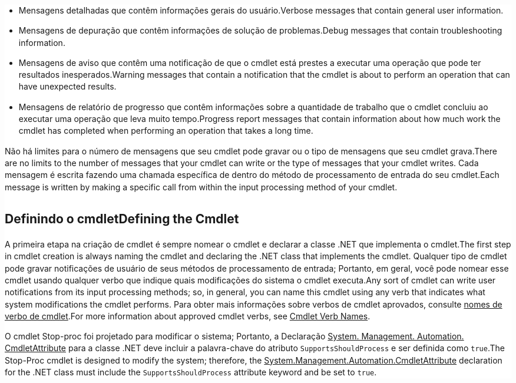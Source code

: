 - <span data-ttu-id="a5ac9-105">Mensagens detalhadas que contêm informações gerais do usuário.</span><span class="sxs-lookup"><span data-stu-id="a5ac9-105">Verbose messages that contain general user information.</span></span>

- <span data-ttu-id="a5ac9-106">Mensagens de depuração que contêm informações de solução de problemas.</span><span class="sxs-lookup"><span data-stu-id="a5ac9-106">Debug messages that contain troubleshooting information.</span></span>

- <span data-ttu-id="a5ac9-107">Mensagens de aviso que contêm uma notificação de que o cmdlet está prestes a executar uma operação que pode ter resultados inesperados.</span><span class="sxs-lookup"><span data-stu-id="a5ac9-107">Warning messages that contain a notification that the cmdlet is about to perform an operation that can have unexpected results.</span></span>

- <span data-ttu-id="a5ac9-108">Mensagens de relatório de progresso que contêm informações sobre a quantidade de trabalho que o cmdlet concluiu ao executar uma operação que leva muito tempo.</span><span class="sxs-lookup"><span data-stu-id="a5ac9-108">Progress report messages that contain information about how much work the cmdlet has completed when performing an operation that takes a long time.</span></span>

<span data-ttu-id="a5ac9-109">Não há limites para o número de mensagens que seu cmdlet pode gravar ou o tipo de mensagens que seu cmdlet grava.</span><span class="sxs-lookup"><span data-stu-id="a5ac9-109">There are no limits to the number of messages that your cmdlet can write or the type of messages that your cmdlet writes.</span></span> <span data-ttu-id="a5ac9-110">Cada mensagem é escrita fazendo uma chamada específica de dentro do método de processamento de entrada do seu cmdlet.</span><span class="sxs-lookup"><span data-stu-id="a5ac9-110">Each message is written by making a specific call from within the input processing method of your cmdlet.</span></span>

## <a name="defining-the-cmdlet"></a><span data-ttu-id="a5ac9-111">Definindo o cmdlet</span><span class="sxs-lookup"><span data-stu-id="a5ac9-111">Defining the Cmdlet</span></span>

<span data-ttu-id="a5ac9-112">A primeira etapa na criação de cmdlet é sempre nomear o cmdlet e declarar a classe .NET que implementa o cmdlet.</span><span class="sxs-lookup"><span data-stu-id="a5ac9-112">The first step in cmdlet creation is always naming the cmdlet and declaring the .NET class that implements the cmdlet.</span></span> <span data-ttu-id="a5ac9-113">Qualquer tipo de cmdlet pode gravar notificações de usuário de seus métodos de processamento de entrada; Portanto, em geral, você pode nomear esse cmdlet usando qualquer verbo que indique quais modificações do sistema o cmdlet executa.</span><span class="sxs-lookup"><span data-stu-id="a5ac9-113">Any sort of cmdlet can write user notifications from its input processing methods; so, in general, you can name this cmdlet using any verb that indicates what system modifications the cmdlet performs.</span></span> <span data-ttu-id="a5ac9-114">Para obter mais informações sobre verbos de cmdlet aprovados, consulte [nomes de verbo de cmdlet](./approved-verbs-for-windows-powershell-commands.md).</span><span class="sxs-lookup"><span data-stu-id="a5ac9-114">For more information about approved cmdlet verbs, see [Cmdlet Verb Names](./approved-verbs-for-windows-powershell-commands.md).</span></span>

<span data-ttu-id="a5ac9-115">O cmdlet Stop-proc foi projetado para modificar o sistema; Portanto, a Declaração [System. Management. Automation. CmdletAttribute](/dotnet/api/System.Management.Automation.CmdletAttribute) para a classe .NET deve incluir a palavra-chave do atributo `SupportsShouldProcess` e ser definida como `true`.</span><span class="sxs-lookup"><span data-stu-id="a5ac9-115">The Stop-Proc cmdlet is designed to modify the system; therefore, the [System.Management.Automation.CmdletAttribute](/dotnet/api/System.Management.Automation.CmdletAttribute) declaration for the .NET class must include the `SupportsShouldProcess` attribute keyword and be set to `true`.</span></span>
